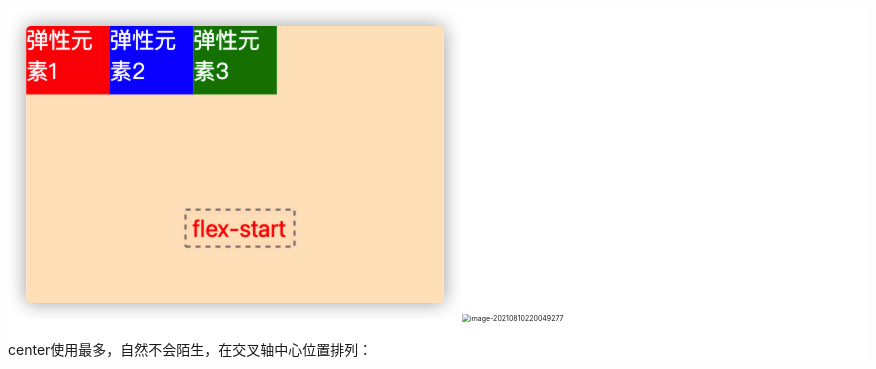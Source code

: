 <img src="images/image-20210810220017215-0136486.png" alt="image-20210810220017215" style="zoom:50%;" /><img src="../../../../Downloads/广西科技-实训一/文档/images/image-20210810220049277.png" alt="image-20210810220049277" style="zoom:50%;" />

center使用最多，自然不会陌生，在交叉轴中心位置排列：
